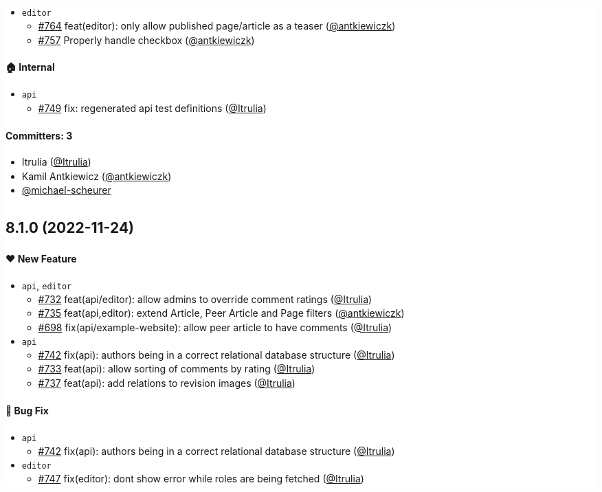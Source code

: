 * `editor`
    * [#764](https://github.com/wepublish/wepublish/pull/764) feat(editor): only allow published page/article as a
      teaser ([@antkiewiczk](https://github.com/antkiewiczk))
    * [#757](https://github.com/wepublish/wepublish/pull/757) Properly handle
      checkbox ([@antkiewiczk](https://github.com/antkiewiczk))

#### :house: Internal

* `api`
    * [#749](https://github.com/wepublish/wepublish/pull/749) fix: regenerated api test
      definitions ([@Itrulia](https://github.com/Itrulia))

#### Committers: 3

- Itrulia ([@Itrulia](https://github.com/Itrulia))
- Kamil Antkiewicz ([@antkiewiczk](https://github.com/antkiewiczk))
- [@michael-scheurer](https://github.com/michael-scheurer)

## 8.1.0 (2022-11-24)

#### :heart: New Feature

* `api`, `editor`
    * [#732](https://github.com/wepublish/wepublish/pull/732) feat(api/editor): allow admins to override comment
      ratings ([@Itrulia](https://github.com/Itrulia))
    * [#735](https://github.com/wepublish/wepublish/pull/735) feat(api,editor): extend Article, Peer Article and Page
      filters ([@antkiewiczk](https://github.com/antkiewiczk))
    * [#698](https://github.com/wepublish/wepublish/pull/698) fix(api/example-website): allow peer article to have
      comments ([@Itrulia](https://github.com/Itrulia))
* `api`
    * [#742](https://github.com/wepublish/wepublish/pull/742) fix(api): authors being in a correct relational database
      structure ([@Itrulia](https://github.com/Itrulia))
    * [#733](https://github.com/wepublish/wepublish/pull/733) feat(api): allow sorting of comments by
      rating ([@Itrulia](https://github.com/Itrulia))
    * [#737](https://github.com/wepublish/wepublish/pull/737) feat(api): add relations to revision
      images ([@Itrulia](https://github.com/Itrulia))

#### :bug: Bug Fix

* `api`
    * [#742](https://github.com/wepublish/wepublish/pull/742) fix(api): authors being in a correct relational database
      structure ([@Itrulia](https://github.com/Itrulia))
* `editor`
    * [#747](https://github.com/wepublish/wepublish/pull/747) fix(editor): dont show error while roles are being
      fetched ([@Itrulia](https://github.com/Itrulia))
